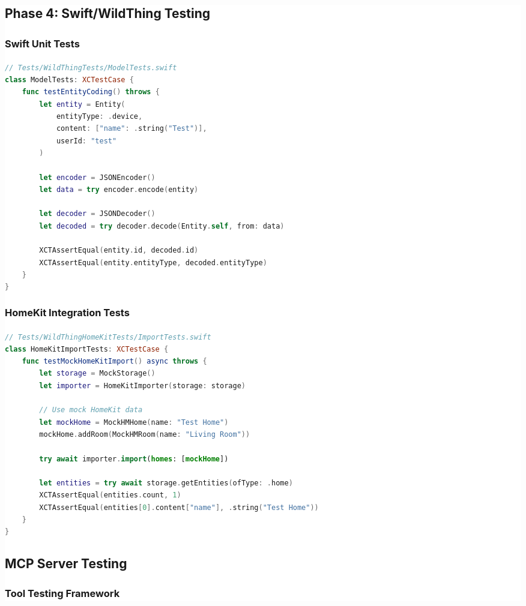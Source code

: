 ## Phase 4: Swift/WildThing Testing

### Swift Unit Tests

```swift
// Tests/WildThingTests/ModelTests.swift
class ModelTests: XCTestCase {
    func testEntityCoding() throws {
        let entity = Entity(
            entityType: .device,
            content: ["name": .string("Test")],
            userId: "test"
        )
        
        let encoder = JSONEncoder()
        let data = try encoder.encode(entity)
        
        let decoder = JSONDecoder()
        let decoded = try decoder.decode(Entity.self, from: data)
        
        XCTAssertEqual(entity.id, decoded.id)
        XCTAssertEqual(entity.entityType, decoded.entityType)
    }
}
```

### HomeKit Integration Tests

```swift
// Tests/WildThingHomeKitTests/ImportTests.swift
class HomeKitImportTests: XCTestCase {
    func testMockHomeKitImport() async throws {
        let storage = MockStorage()
        let importer = HomeKitImporter(storage: storage)
        
        // Use mock HomeKit data
        let mockHome = MockHMHome(name: "Test Home")
        mockHome.addRoom(MockHMRoom(name: "Living Room"))
        
        try await importer.import(homes: [mockHome])
        
        let entities = try await storage.getEntities(ofType: .home)
        XCTAssertEqual(entities.count, 1)
        XCTAssertEqual(entities[0].content["name"], .string("Test Home"))
    }
}
```

## MCP Server Testing

### Tool Testing Framework
